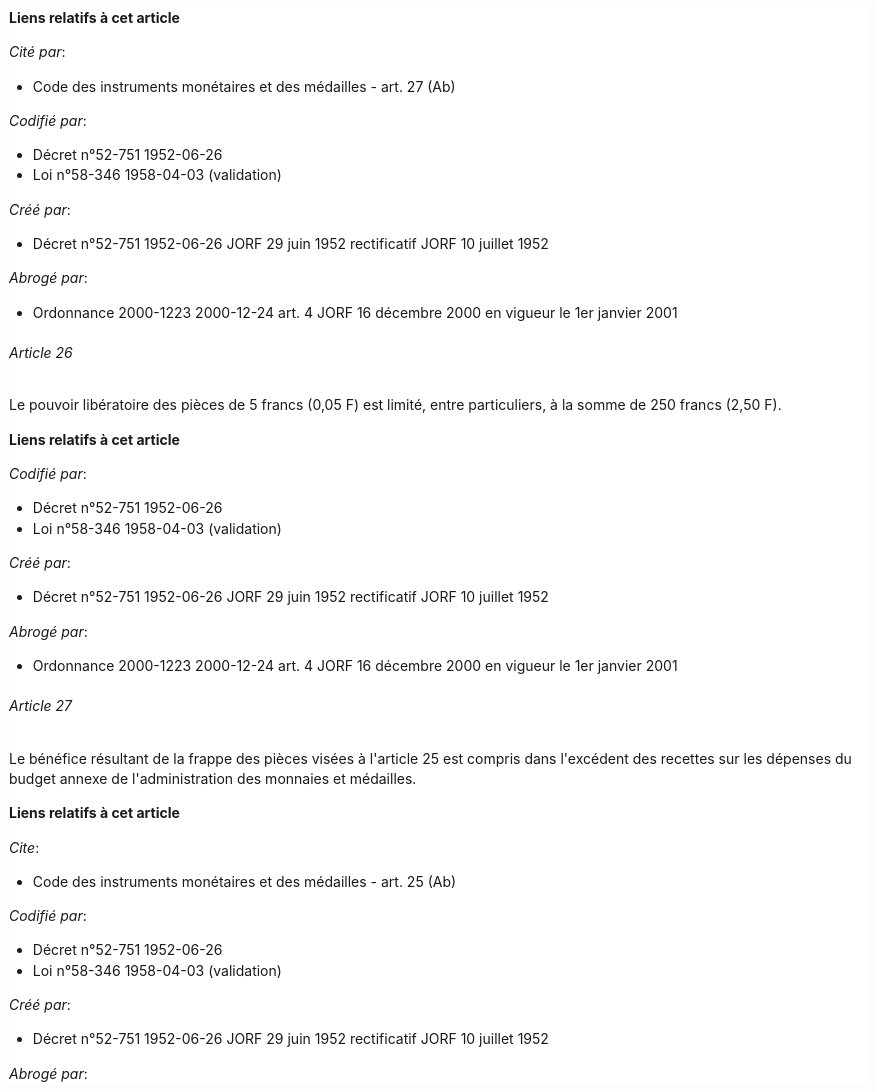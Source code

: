 **Liens relatifs à cet article**

_Cité par_:

  - Code des instruments monétaires et des médailles - art. 27 (Ab)

_Codifié par_:

  - Décret n°52-751 1952-06-26
  - Loi n°58-346 1958-04-03 (validation)

_Créé par_:

  - Décret n°52-751 1952-06-26 JORF 29 juin 1952 rectificatif JORF 10 juillet 1952

_Abrogé par_:

  - Ordonnance 2000-1223 2000-12-24 art. 4 JORF 16 décembre 2000 en vigueur le 1er janvier 2001


###### Article 26

Le pouvoir libératoire des pièces de 5 francs (0,05 F) est limité, entre particuliers, à la somme de 250 francs (2,50 F).

**Liens relatifs à cet article**

_Codifié par_:

  - Décret n°52-751 1952-06-26
  - Loi n°58-346 1958-04-03 (validation)

_Créé par_:

  - Décret n°52-751 1952-06-26 JORF 29 juin 1952 rectificatif JORF 10 juillet 1952

_Abrogé par_:

  - Ordonnance 2000-1223 2000-12-24 art. 4 JORF 16 décembre 2000 en vigueur le 1er janvier 2001


###### Article 27

Le bénéfice résultant de la frappe des pièces visées à l'article 25 est compris dans l'excédent des recettes sur les dépenses
du budget annexe de l'administration des monnaies et médailles.

**Liens relatifs à cet article**

_Cite_:

  - Code des instruments monétaires et des médailles - art. 25 (Ab)

_Codifié par_:

  - Décret n°52-751 1952-06-26
  - Loi n°58-346 1958-04-03 (validation)

_Créé par_:

  - Décret n°52-751 1952-06-26 JORF 29 juin 1952 rectificatif JORF 10 juillet 1952

_Abrogé par_:
